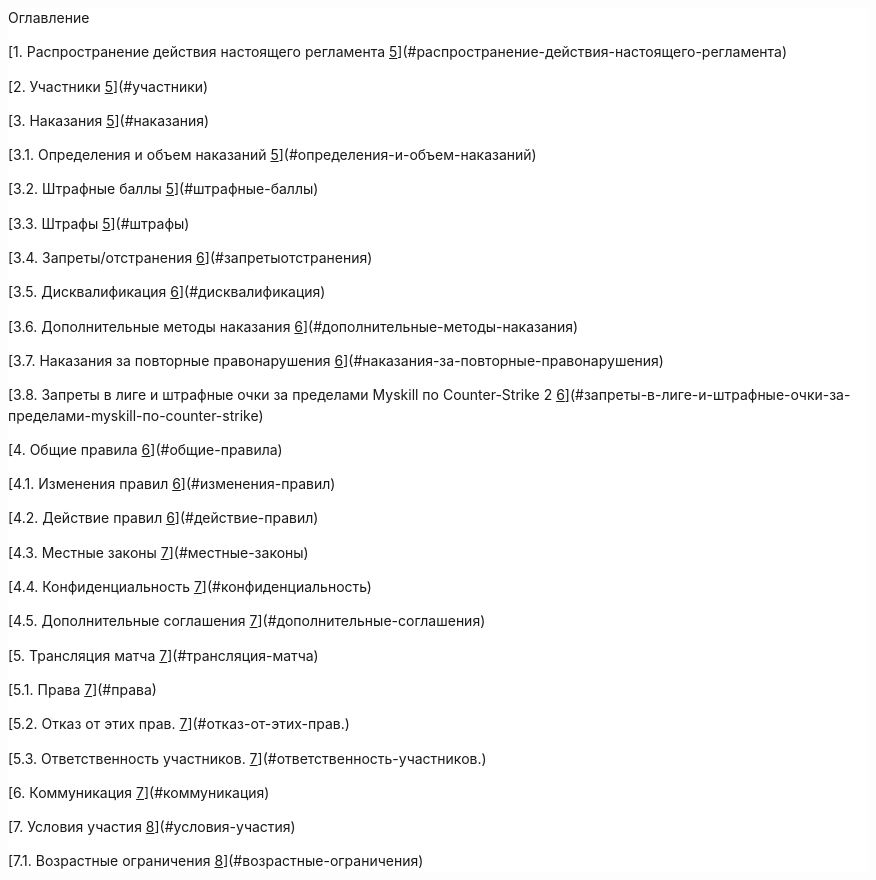 Оглавление

[1. Распространение действия настоящего регламента
[5](#распространение-действия-настоящего-регламента)](#распространение-действия-настоящего-регламента)

[2. Участники [5](#участники)](#участники)

[3. Наказания [5](#наказания)](#наказания)

[3.1. Определения и объем наказаний
[5](#определения-и-объем-наказаний)](#определения-и-объем-наказаний)

[3.2. Штрафные баллы [5](#штрафные-баллы)](#штрафные-баллы)

[3.3. Штрафы [5](#штрафы)](#штрафы)

[3.4. Запреты/отстранения [6](#запретыотстранения)](#запретыотстранения)

[3.5. Дисквалификация [6](#дисквалификация)](#дисквалификация)

[3.6. Дополнительные методы наказания
[6](#дополнительные-методы-наказания)](#дополнительные-методы-наказания)

[3.7. Наказания за повторные правонарушения
[6](#наказания-за-повторные-правонарушения)](#наказания-за-повторные-правонарушения)

[3.8. Запреты в лиге и штрафные очки за пределами Myskill по
Counter-Strike 2
[6](#запреты-в-лиге-и-штрафные-очки-за-пределами-myskill-по-counter-strike)](#запреты-в-лиге-и-штрафные-очки-за-пределами-myskill-по-counter-strike)

[4. Общие правила [6](#общие-правила)](#общие-правила)

[4.1. Изменения правил [6](#изменения-правил)](#изменения-правил)

[4.2. Действие правил [6](#действие-правил)](#действие-правил)

[4.3. Местные законы [7](#местные-законы)](#местные-законы)

[4.4. Конфиденциальность [7](#конфиденциальность)](#конфиденциальность)

[4.5. Дополнительные соглашения
[7](#дополнительные-соглашения)](#дополнительные-соглашения)

[5. Трансляция матча [7](#трансляция-матча)](#трансляция-матча)

[5.1. Права [7](#права)](#права)

[5.2. Отказ от этих прав.
[7](#отказ-от-этих-прав.)](#отказ-от-этих-прав.)

[5.3. Ответственность участников.
[7](#ответственность-участников.)](#ответственность-участников.)

[6. Коммуникация [7](#коммуникация)](#коммуникация)

[7. Условия участия [8](#условия-участия)](#условия-участия)

[7.1. Возрастные ограничения
[8](#возрастные-ограничения)](#возрастные-ограничения)
